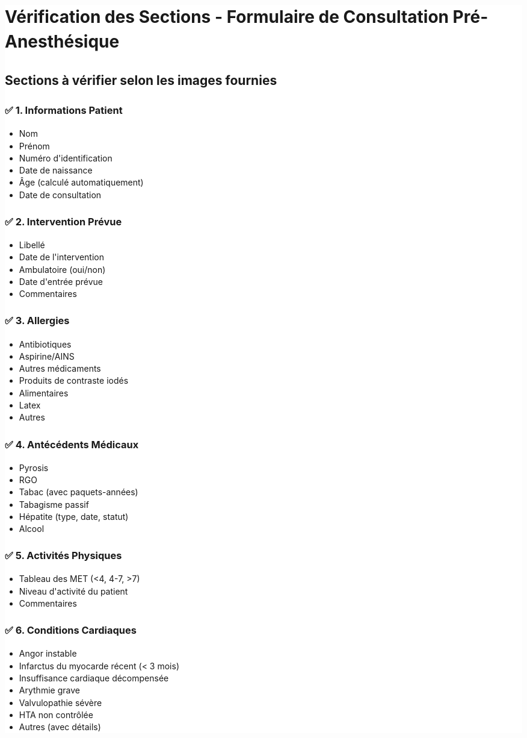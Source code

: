 # Vérification des Sections - Formulaire de Consultation Pré-Anesthésique

## Sections à vérifier selon les images fournies

### ✅ 1. Informations Patient
- Nom
- Prénom  
- Numéro d'identification
- Date de naissance
- Âge (calculé automatiquement)
- Date de consultation

### ✅ 2. Intervention Prévue
- Libellé
- Date de l'intervention
- Ambulatoire (oui/non)
- Date d'entrée prévue
- Commentaires

### ✅ 3. Allergies
- Antibiotiques
- Aspirine/AINS
- Autres médicaments
- Produits de contraste iodés
- Alimentaires
- Latex
- Autres

### ✅ 4. Antécédents Médicaux
- Pyrosis
- RGO
- Tabac (avec paquets-années)
- Tabagisme passif
- Hépatite (type, date, statut)
- Alcool

### ✅ 5. Activités Physiques
- Tableau des MET (<4, 4-7, >7)
- Niveau d'activité du patient
- Commentaires

### ✅ 6. Conditions Cardiaques
- Angor instable
- Infarctus du myocarde récent (< 3 mois)
- Insuffisance cardiaque décompensée
- Arythmie grave
- Valvulopathie sévère
- HTA non contrôlée
- Autres (avec détails)
